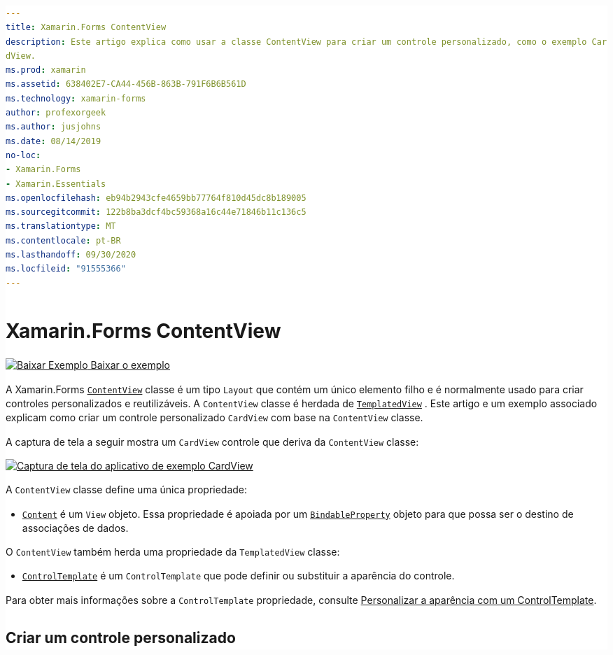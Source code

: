 ```yaml
---
title: Xamarin.Forms ContentView
description: Este artigo explica como usar a classe ContentView para criar um controle personalizado, como o exemplo CardView.
ms.prod: xamarin
ms.assetid: 638402E7-CA44-456B-863B-791F6B6B561D
ms.technology: xamarin-forms
author: profexorgeek
ms.author: jusjohns
ms.date: 08/14/2019
no-loc:
- Xamarin.Forms
- Xamarin.Essentials
ms.openlocfilehash: eb94b2943cfe4659bb77764f810d45dc8b189005
ms.sourcegitcommit: 122b8ba3dcf4bc59368a16c44e71846b11c136c5
ms.translationtype: MT
ms.contentlocale: pt-BR
ms.lasthandoff: 09/30/2020
ms.locfileid: "91555366"
---
```

# <a name="no-locxamarinforms-contentview"></a>Xamarin.Forms ContentView

[![Baixar Exemplo](~/media/shared/download.png) Baixar o exemplo](https://docs.microsoft.com/samples/xamarin/xamarin-forms-samples/userinterface-contentviewdemos/)

A Xamarin.Forms [`ContentView`](xref:Xamarin.Forms.ContentView) classe é um tipo `Layout` que contém um único elemento filho e é normalmente usado para criar controles personalizados e reutilizáveis. A `ContentView` classe é herdada de [`TemplatedView`](xref:Xamarin.Forms.TemplatedView) . Este artigo e um exemplo associado explicam como criar um controle personalizado `CardView` com base na `ContentView` classe.

A captura de tela a seguir mostra um `CardView` controle que deriva da `ContentView` classe:

[![Captura de tela do aplicativo de exemplo CardView](contentview-images/cardview-list-cropped.png)](contentview-images/cardview-list.png#lightbox)

A `ContentView` classe define uma única propriedade:

* [`Content`](xref:Xamarin.Forms.ContentView.Content) é um `View` objeto. Essa propriedade é apoiada por um [`BindableProperty`](xref:Xamarin.Forms.BindableProperty) objeto para que possa ser o destino de associações de dados.

O `ContentView` também herda uma propriedade da `TemplatedView` classe:

* [`ControlTemplate`](xref:Xamarin.Forms.TemplatedView.ControlTemplate) é um `ControlTemplate` que pode definir ou substituir a aparência do controle.

Para obter mais informações sobre a `ControlTemplate` propriedade, consulte [Personalizar a aparência com um ControlTemplate](#customize-appearance-with-a-controltemplate).

## <a name="create-a-custom-control"></a>Criar um controle personalizado
